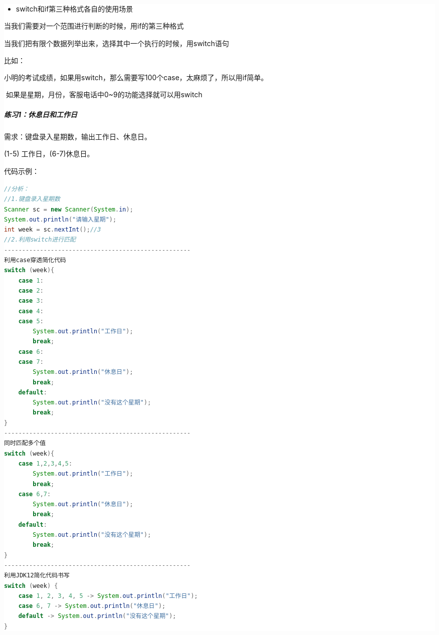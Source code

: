 - switch和if第三种格式各自的使用场景

当我们需要对一个范围进行判断的时候，用if的第三种格式

当我们把有限个数据列举出来，选择其中一个执行的时候，用switch语句

比如：

​	小明的考试成绩，如果用switch，那么需要写100个case，太麻烦了，所以用if简单。

​	如果是星期，月份，客服电话中0~9的功能选择就可以用switch

##### 练习1：休息日和工作日

需求：键盘录入星期数，输出工作日、休息日。

(1-5) 工作日，(6-7)休息日。

代码示例：

```java
//分析：
//1.键盘录入星期数
Scanner sc = new Scanner(System.in);
System.out.println("请输入星期");
int week = sc.nextInt();//3
//2.利用switch进行匹配
----------------------------------------------------
利用case穿透简化代码
switch (week){
    case 1:
    case 2:
    case 3:
    case 4:
    case 5:
        System.out.println("工作日");
        break;
    case 6:
    case 7:
        System.out.println("休息日");
        break;
    default:
        System.out.println("没有这个星期");
        break;
}
----------------------------------------------------
同时匹配多个值
switch (week){
    case 1,2,3,4,5:
        System.out.println("工作日");
        break;
    case 6,7:
        System.out.println("休息日");
        break;
    default:
        System.out.println("没有这个星期");
        break;
}
----------------------------------------------------
利用JDK12简化代码书写
switch (week) {
    case 1, 2, 3, 4, 5 -> System.out.println("工作日");
    case 6, 7 -> System.out.println("休息日");
    default -> System.out.println("没有这个星期");
}
```
